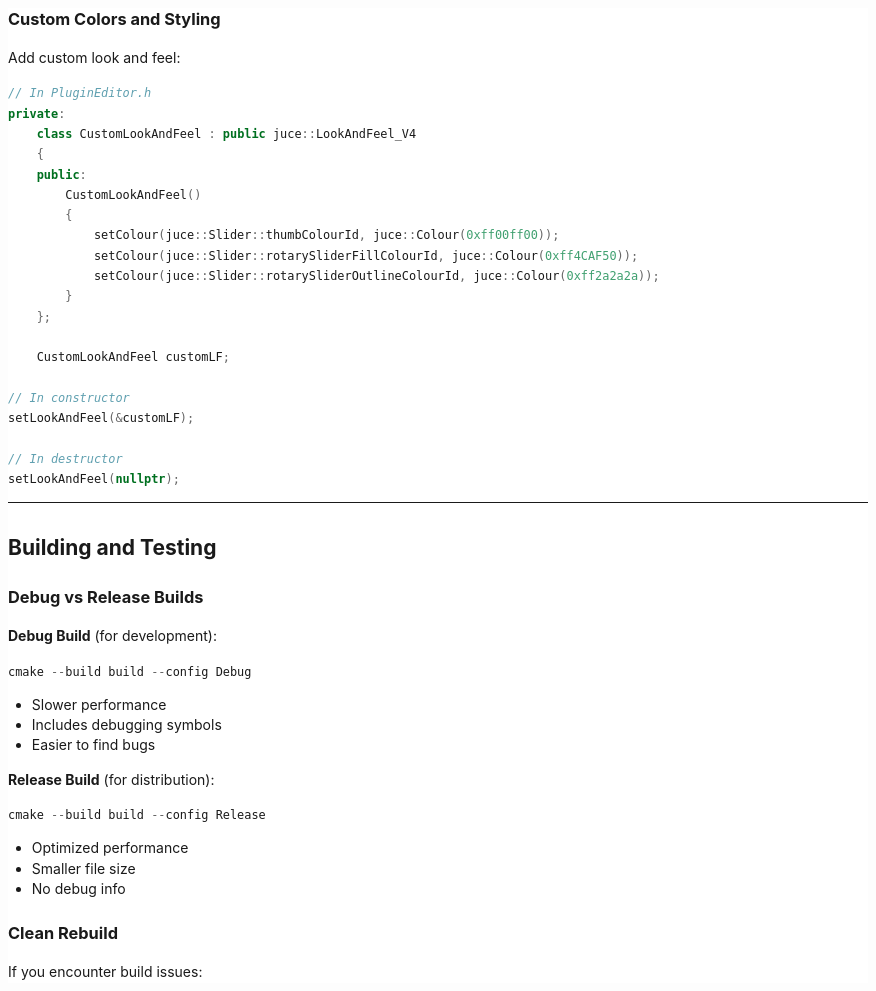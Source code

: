 ### Custom Colors and Styling

Add custom look and feel:

```cpp
// In PluginEditor.h
private:
    class CustomLookAndFeel : public juce::LookAndFeel_V4
    {
    public:
        CustomLookAndFeel()
        {
            setColour(juce::Slider::thumbColourId, juce::Colour(0xff00ff00));
            setColour(juce::Slider::rotarySliderFillColourId, juce::Colour(0xff4CAF50));
            setColour(juce::Slider::rotarySliderOutlineColourId, juce::Colour(0xff2a2a2a));
        }
    };

    CustomLookAndFeel customLF;

// In constructor
setLookAndFeel(&customLF);

// In destructor
setLookAndFeel(nullptr);
```

---

## Building and Testing

### Debug vs Release Builds

**Debug Build** (for development):
```powershell
cmake --build build --config Debug
```
- Slower performance
- Includes debugging symbols
- Easier to find bugs

**Release Build** (for distribution):
```powershell
cmake --build build --config Release
```
- Optimized performance
- Smaller file size
- No debug info

### Clean Rebuild

If you encounter build issues:
